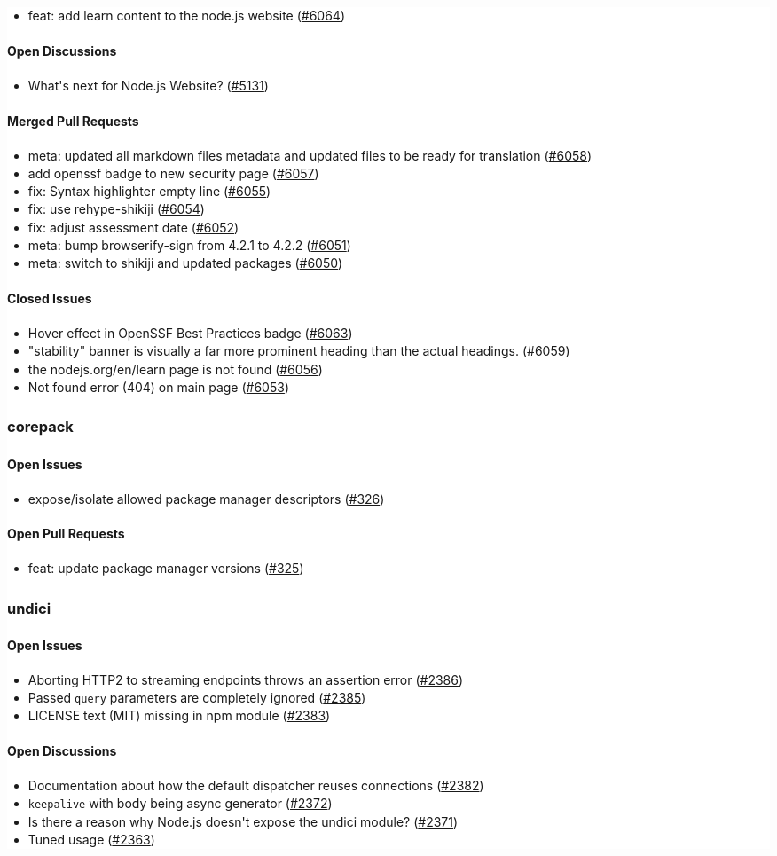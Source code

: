 - feat: add learn content to the node.js website ([#6064](https://github.com/nodejs/nodejs.org/pull/6064))

#### Open Discussions

- What's next for Node.js Website? ([#5131](https://github.com/nodejs/nodejs.org/discussions/5131))

#### Merged Pull Requests

- meta: updated all markdown files metadata and updated files to be ready for translation ([#6058](https://github.com/nodejs/nodejs.org/pull/6058))
- add openssf badge to new security page ([#6057](https://github.com/nodejs/nodejs.org/pull/6057))
- fix: Syntax highlighter empty line ([#6055](https://github.com/nodejs/nodejs.org/pull/6055))
- fix: use rehype-shikiji ([#6054](https://github.com/nodejs/nodejs.org/pull/6054))
- fix: adjust assessment date ([#6052](https://github.com/nodejs/nodejs.org/pull/6052))
- meta: bump browserify-sign from 4.2.1 to 4.2.2 ([#6051](https://github.com/nodejs/nodejs.org/pull/6051))
- meta: switch to shikiji and updated packages ([#6050](https://github.com/nodejs/nodejs.org/pull/6050))

#### Closed Issues

- Hover effect in OpenSSF Best Practices badge ([#6063](https://github.com/nodejs/nodejs.org/issues/6063))
- "stability" banner is visually a far more prominent heading than the actual headings. ([#6059](https://github.com/nodejs/nodejs.org/issues/6059))
- the nodejs.org/en/learn page is not found ([#6056](https://github.com/nodejs/nodejs.org/issues/6056))
- Not found error (404) on main page ([#6053](https://github.com/nodejs/nodejs.org/issues/6053))

### corepack

#### Open Issues

- expose/isolate allowed package manager descriptors ([#326](https://github.com/nodejs/corepack/issues/326))

#### Open Pull Requests

- feat: update package manager versions ([#325](https://github.com/nodejs/corepack/pull/325))

### undici

#### Open Issues

- Aborting HTTP2 to streaming endpoints throws an assertion error ([#2386](https://github.com/nodejs/undici/issues/2386))
- Passed `query` parameters are completely ignored ([#2385](https://github.com/nodejs/undici/issues/2385))
- LICENSE text (MIT) missing in npm module ([#2383](https://github.com/nodejs/undici/issues/2383))

#### Open Discussions

- Documentation about how the default dispatcher reuses connections ([#2382](https://github.com/nodejs/undici/discussions/2382))
- `keepalive` with body being async generator ([#2372](https://github.com/nodejs/undici/discussions/2372))
- Is there a reason why Node.js doesn't expose the undici module? ([#2371](https://github.com/nodejs/undici/discussions/2371))
- Tuned usage ([#2363](https://github.com/nodejs/undici/discussions/2363))
